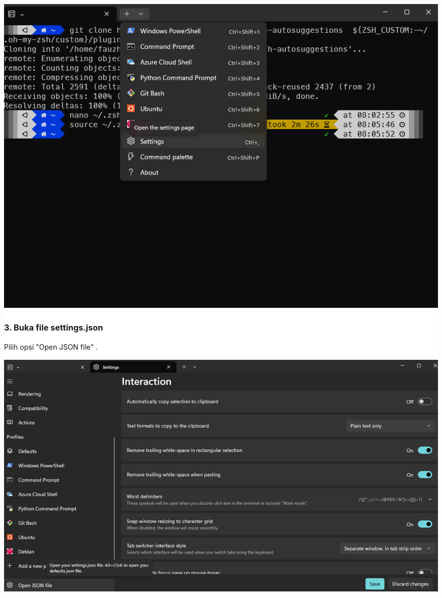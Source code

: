 ![Logo Aplikasi](https://github.com/fauzhanFARTF/wsl-zsh/blob/dev/img/Screenshot%202025-07-20%20081217.png?raw=true)

### 3. Buka file settings.json
Pilih opsi "Open JSON file" .

![Logo Aplikasi](https://github.com/fauzhanFARTF/wsl-zsh/blob/dev/img/Screenshot%202025-07-20%20082824.png?raw=true)
